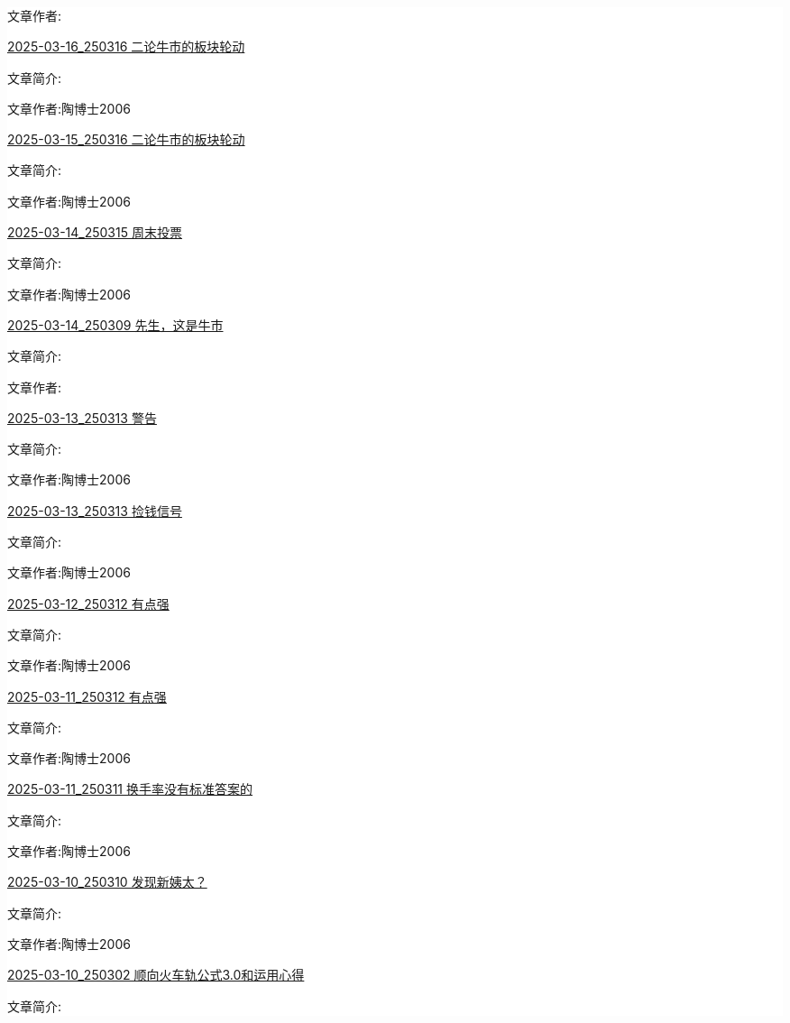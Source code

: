 文章作者:

[2025-03-16_250316 二论牛市的板块轮动](https://mp.weixin.qq.com/s/_oCnm6faTE7QPClx3kewBw)

文章简介:

文章作者:陶博士2006

[2025-03-15_250316 二论牛市的板块轮动](https://mp.weixin.qq.com/s/J8SuL_n9EcCyfgAVWcAf8A)

文章简介:

文章作者:陶博士2006

[2025-03-14_250315 周末投票](https://mp.weixin.qq.com/s/0PnXnSDdklxzbTn0WwkUCg)

文章简介:

文章作者:陶博士2006

[2025-03-14_250309 先生，这是牛市](https://mp.weixin.qq.com/s/1kYJpgCKdEo7icZd1xYx5w)

文章简介:

文章作者:

[2025-03-13_250313 警告](https://mp.weixin.qq.com/s/AfxW4AtSyQWKjOdPXp2T-w)

文章简介:

文章作者:陶博士2006

[2025-03-13_250313 捡钱信号](https://mp.weixin.qq.com/s/4OWSuWWfdvMECyPBqUj_kA)

文章简介:

文章作者:陶博士2006

[2025-03-12_250312 有点强](https://mp.weixin.qq.com/s/uU8iQITdNU-2hfXhIkWCFg)

文章简介:

文章作者:陶博士2006

[2025-03-11_250312 有点强](https://mp.weixin.qq.com/s/BzygvRq4sBaVjD4_MvblMg)

文章简介:

文章作者:陶博士2006

[2025-03-11_250311 换手率没有标准答案的](https://mp.weixin.qq.com/s/yMwnulaKKvWpSr65MMU3Jw)

文章简介:

文章作者:陶博士2006

[2025-03-10_250310 发现新姨太？](https://mp.weixin.qq.com/s/8jT0snTZ8JRVRrxBIDHpRA)

文章简介:

文章作者:陶博士2006

[2025-03-10_250302 顺向火车轨公式3.0和运用心得](https://mp.weixin.qq.com/s/07LAbu-vIKaZ9fiolz_6mA)

文章简介:
